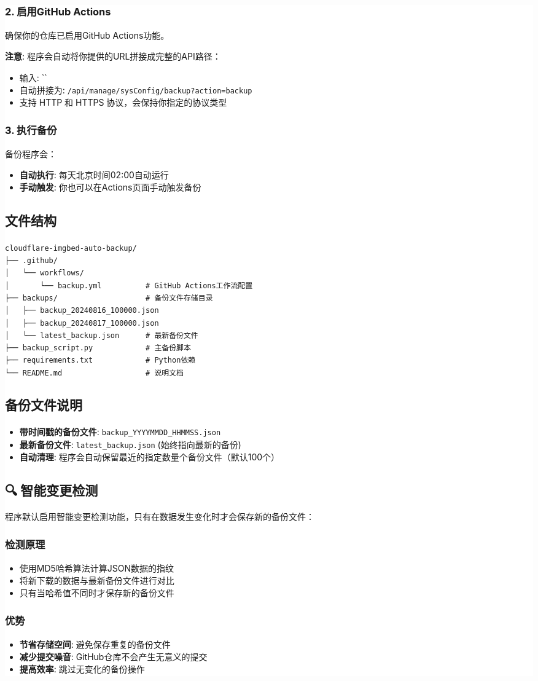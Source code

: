 ### 2. 启用GitHub Actions

确保你的仓库已启用GitHub Actions功能。

**注意**: 程序会自动将你提供的URL拼接成完整的API路径：
- 输入: ``
- 自动拼接为: `/api/manage/sysConfig/backup?action=backup`
- 支持 HTTP 和 HTTPS 协议，会保持你指定的协议类型

### 3. 执行备份

备份程序会：
- **自动执行**: 每天北京时间02:00自动运行
- **手动触发**: 你也可以在Actions页面手动触发备份

## 文件结构

```
cloudflare-imgbed-auto-backup/
├── .github/
│   └── workflows/
│       └── backup.yml          # GitHub Actions工作流配置
├── backups/                    # 备份文件存储目录
│   ├── backup_20240816_100000.json
│   ├── backup_20240817_100000.json
│   └── latest_backup.json      # 最新备份文件
├── backup_script.py            # 主备份脚本
├── requirements.txt            # Python依赖
└── README.md                   # 说明文档
```

## 备份文件说明

- **带时间戳的备份文件**: `backup_YYYYMMDD_HHMMSS.json`
- **最新备份文件**: `latest_backup.json` (始终指向最新的备份)
- **自动清理**: 程序会自动保留最近的指定数量个备份文件（默认100个）

## 🔍 智能变更检测

程序默认启用智能变更检测功能，只有在数据发生变化时才会保存新的备份文件：

### 检测原理
- 使用MD5哈希算法计算JSON数据的指纹
- 将新下载的数据与最新备份文件进行对比
- 只有当哈希值不同时才保存新的备份文件

### 优势
- **节省存储空间**: 避免保存重复的备份文件
- **减少提交噪音**: GitHub仓库不会产生无意义的提交
- **提高效率**: 跳过无变化的备份操作
